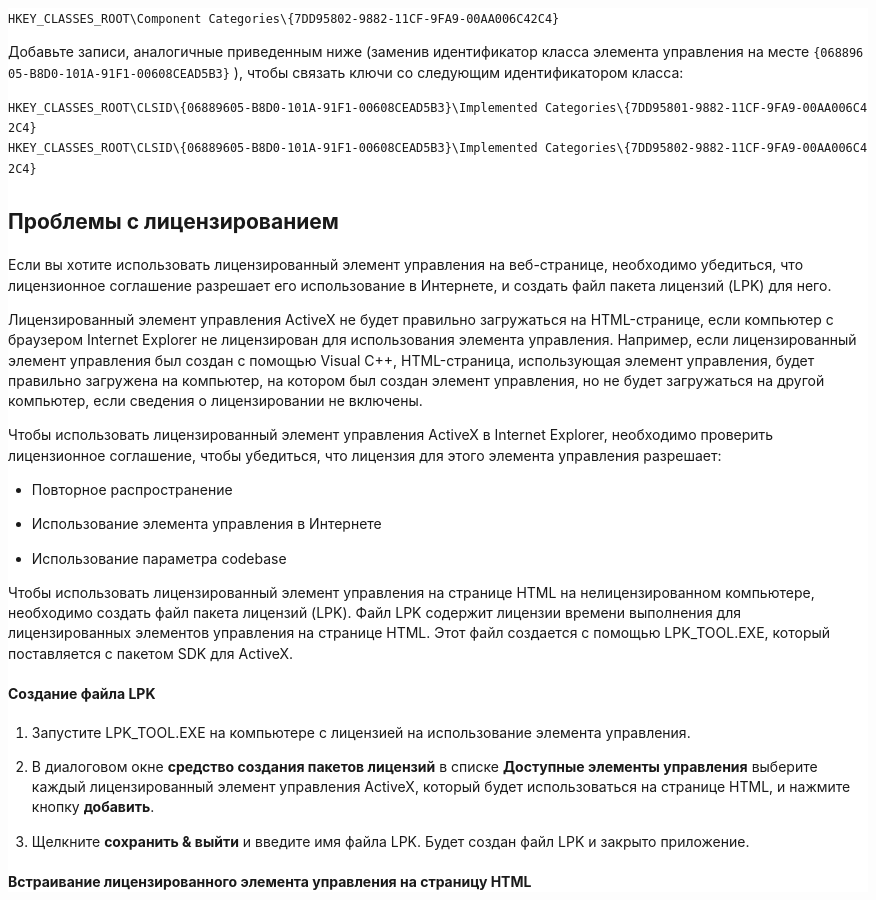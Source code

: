 ```
HKEY_CLASSES_ROOT\Component Categories\{7DD95802-9882-11CF-9FA9-00AA006C42C4}
```

Добавьте записи, аналогичные приведенным ниже (заменив идентификатор класса элемента управления на месте `{06889605-B8D0-101A-91F1-00608CEAD5B3}` ), чтобы связать ключи со следующим идентификатором класса:

```
HKEY_CLASSES_ROOT\CLSID\{06889605-B8D0-101A-91F1-00608CEAD5B3}\Implemented Categories\{7DD95801-9882-11CF-9FA9-00AA006C42C4}
HKEY_CLASSES_ROOT\CLSID\{06889605-B8D0-101A-91F1-00608CEAD5B3}\Implemented Categories\{7DD95802-9882-11CF-9FA9-00AA006C42C4}
```

## <a name="licensing-issues"></a><a name="_core_licensing_issues"></a> Проблемы с лицензированием

Если вы хотите использовать лицензированный элемент управления на веб-странице, необходимо убедиться, что лицензионное соглашение разрешает его использование в Интернете, и создать файл пакета лицензий (LPK) для него.

Лицензированный элемент управления ActiveX не будет правильно загружаться на HTML-странице, если компьютер с браузером Internet Explorer не лицензирован для использования элемента управления. Например, если лицензированный элемент управления был создан с помощью Visual C++, HTML-страница, использующая элемент управления, будет правильно загружена на компьютер, на котором был создан элемент управления, но не будет загружаться на другой компьютер, если сведения о лицензировании не включены.

Чтобы использовать лицензированный элемент управления ActiveX в Internet Explorer, необходимо проверить лицензионное соглашение, чтобы убедиться, что лицензия для этого элемента управления разрешает:

- Повторное распространение

- Использование элемента управления в Интернете

- Использование параметра codebase

Чтобы использовать лицензированный элемент управления на странице HTML на нелицензированном компьютере, необходимо создать файл пакета лицензий (LPK). Файл LPK содержит лицензии времени выполнения для лицензированных элементов управления на странице HTML. Этот файл создается с помощью LPK_TOOL.EXE, который поставляется с пакетом SDK для ActiveX.

#### <a name="to-create-an-lpk-file"></a>Создание файла LPK

1. Запустите LPK_TOOL.EXE на компьютере с лицензией на использование элемента управления.

1. В диалоговом окне **средство создания пакетов лицензий** в списке **Доступные элементы управления** выберите каждый лицензированный элемент управления ActiveX, который будет использоваться на странице HTML, и нажмите кнопку **добавить**.

1. Щелкните **сохранить & выйти** и введите имя файла LPK. Будет создан файл LPK и закрыто приложение.

#### <a name="to-embed-a-licensed-control-on-an-html-page"></a>Встраивание лицензированного элемента управления на страницу HTML
